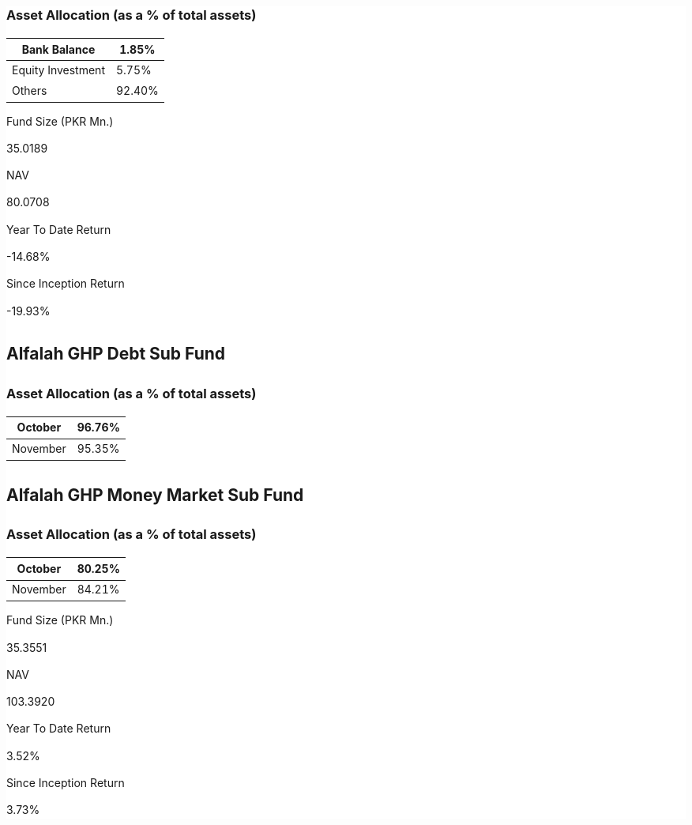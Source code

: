 ### Asset Allocation (as a % of total assets)

| Bank Balance      | 1.85%  |
| ----------------- | ------ |
| Equity Investment | 5.75%  |
| Others            | 92.40% |

Fund Size (PKR Mn.)

35.0189

NAV

80.0708

Year To Date Return

-14.68%

Since Inception Return

-19.93%

## Alfalah GHP Debt Sub Fund

### Asset Allocation (as a % of total assets)

| October  | 96.76% |
| -------- | ------ |
| November | 95.35% |

## Alfalah GHP Money Market Sub Fund

### Asset Allocation (as a % of total assets)

| October  | 80.25% |
| -------- | ------ |
| November | 84.21% |

Fund Size (PKR Mn.)

35.3551

NAV

103.3920

Year To Date Return

3.52%

Since Inception Return

3.73%
